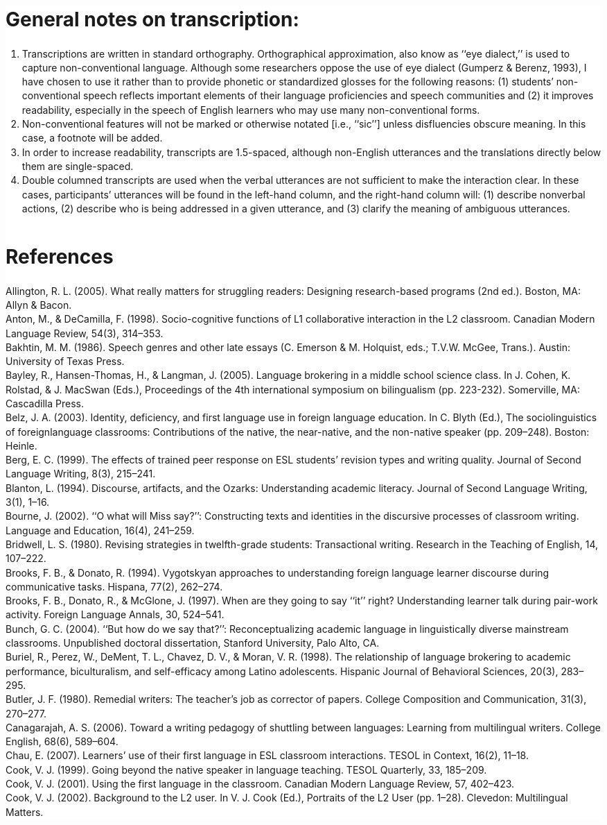 # General notes on transcription:

1. Transcriptions are written in standard orthography. Orthographical approximation, also know as ‘‘eye dialect,’’ is used to capture non-conventional language. Although some researchers oppose the use of eye dialect (Gumperz & Berenz, 1993), I have chosen to use it rather than to provide phonetic or standardized glosses for the following reasons: (1) students’ non-conventional speech reflects important elements of their language proficiencies and speech communities and (2) it improves readability, especially in the speech of English learners who may use many non-conventional forms.   
2. Non-conventional features will not be marked or otherwise notated [i.e., ‘‘sic’’] unless disfluencies obscure meaning. In this case, a footnote will be added.   
3. In order to increase readability, transcripts are 1.5-spaced, although non-English utterances and the translations directly below them are single-spaced.   
4. Double columned transcripts are used when the verbal utterances are not sufficient to make the interaction clear. In these cases, participants’ utterances will be found in the left-hand column, and the right-hand column will: (1) describe nonverbal actions, (2) describe who is being addressed in a given utterance, and (3) clarify the meaning of ambiguous utterances.

# References

Allington, R. L. (2005). What really matters for struggling readers: Designing research-based programs (2nd ed.). Boston, MA: Allyn & Bacon.   
Anton, M., & DeCamilla, F. (1998). Socio-cognitive functions of L1 collaborative interaction in the L2 classroom. Canadian Modern Language Review, 54(3), 314–353.   
Bakhtin, M. M. (1986). Speech genres and other late essays (C. Emerson & M. Holquist, eds.; T.V.W. McGee, Trans.). Austin: University of Texas Press.   
Bayley, R., Hansen-Thomas, H., & Langman, J. (2005). Language brokering in a middle school science class. In J. Cohen, K. Rolstad, & J. MacSwan (Eds.), Proceedings of the 4th international symposium on bilingualism (pp. 223-232). Somerville, MA: Cascadilla Press.   
Belz, J. A. (2003). Identity, deficiency, and first language use in foreign language education. In C. Blyth (Ed.), The sociolinguistics of foreignlanguage classrooms: Contributions of the native, the near-native, and the non-native speaker (pp. 209–248). Boston: Heinle.   
Berg, E. C. (1999). The effects of trained peer response on ESL students’ revision types and writing quality. Journal of Second Language Writing, 8(3), 215–241.   
Blanton, L. (1994). Discourse, artifacts, and the Ozarks: Understanding academic literacy. Journal of Second Language Writing, 3(1), 1–16.   
Bourne, J. (2002). ‘‘O what will Miss say?’’: Constructing texts and identities in the discursive processes of classroom writing. Language and Education, 16(4), 241–259.   
Bridwell, L. S. (1980). Revising strategies in twelfth-grade students: Transactional writing. Research in the Teaching of English, 14, 107–222.   
Brooks, F. B., & Donato, R. (1994). Vygotskyan approaches to understanding foreign language learner discourse during communicative tasks. Hispana, 77(2), 262–274.   
Brooks, F. B., Donato, R., & McGlone, J. (1997). When are they going to say ‘‘it’’ right? Understanding learner talk during pair-work activity. Foreign Language Annals, 30, 524–541.   
Bunch, G. C. (2004). ‘‘But how do we say that?’’: Reconceptualizing academic language in linguistically diverse mainstream classrooms. Unpublished doctoral dissertation, Stanford University, Palo Alto, CA.   
Buriel, R., Perez, W., DeMent, T. L., Chavez, D. V., & Moran, V. R. (1998). The relationship of language brokering to academic performance, biculturalism, and self-efficacy among Latino adolescents. Hispanic Journal of Behavioral Sciences, 20(3), 283–295.   
Butler, J. F. (1980). Remedial writers: The teacher’s job as corrector of papers. College Composition and Communication, 31(3), 270–277.   
Canagarajah, A. S. (2006). Toward a writing pedagogy of shuttling between languages: Learning from multilingual writers. College English, 68(6), 589–604.   
Chau, E. (2007). Learners’ use of their first language in ESL classroom interactions. TESOL in Context, 16(2), 11–18.   
Cook, V. J. (1999). Going beyond the native speaker in language teaching. TESOL Quarterly, 33, 185–209.   
Cook, V. J. (2001). Using the first language in the classroom. Canadian Modern Language Review, 57, 402–423.   
Cook, V. J. (2002). Background to the L2 user. In V. J. Cook (Ed.), Portraits of the L2 User (pp. 1–28). Clevedon: Multilingual Matters.   